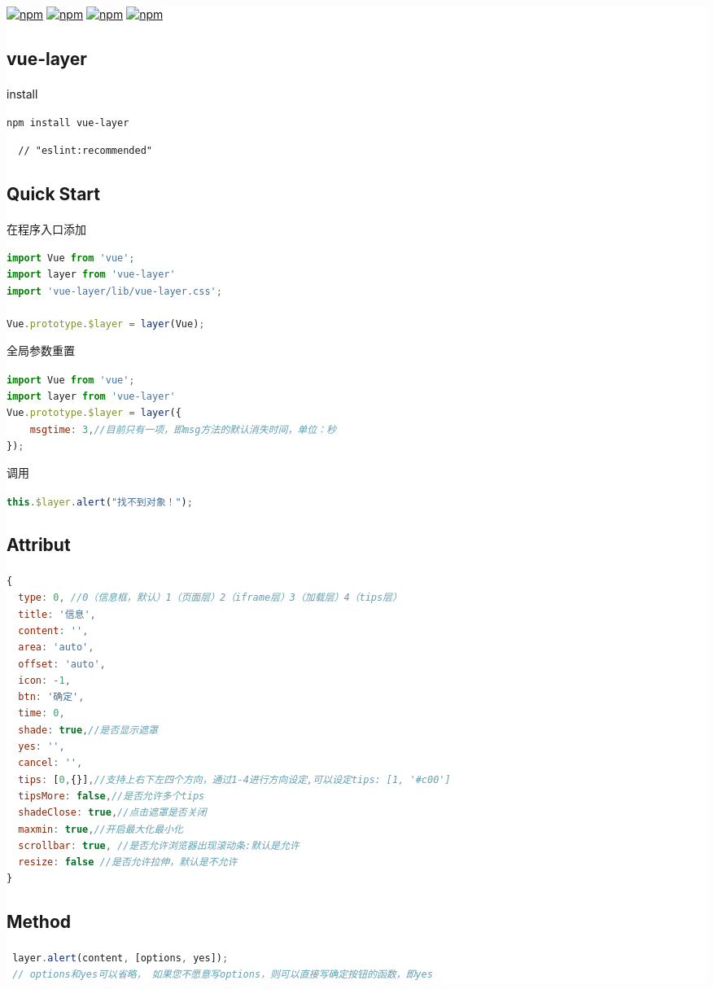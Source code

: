 [![npm](https://img.shields.io/npm/dw/vue-layer.svg?style=flat-square)](https://www.npmjs.com/package/vue-layer)
[![npm](https://img.shields.io/bundlephobia/minzip/vue-layer.svg)](https://www.npmjs.com/package/vue-layer)
[![npm](https://img.shields.io/github/package-json/v/zuoyanart/vue-layer.svg)](https://www.npmjs.com/package/vue-layer)
[![npm](https://img.shields.io/npm/l/vue-layer.svg)](https://www.npmjs.com/package/vue-layer)
## vue-layer
install
```shell
npm install vue-layer
```
      // "eslint:recommended"
## Quick Start

在程序入口添加
```js
import Vue from 'vue';
import layer from 'vue-layer'
import 'vue-layer/lib/vue-layer.css';

Vue.prototype.$layer = layer(Vue);
```
全局参数重置
```js
import Vue from 'vue';
import layer from 'vue-layer'
Vue.prototype.$layer = layer({
    msgtime: 3,//目前只有一项，即msg方法的默认消失时间，单位：秒
});
```
调用
```js
this.$layer.alert("找不到对象！");
```

## Attribut
```js
{
  type: 0, //0（信息框，默认）1（页面层）2（iframe层）3（加载层）4（tips层）
  title: '信息',
  content: '',
  area: 'auto',
  offset: 'auto',
  icon: -1,
  btn: '确定',
  time: 0,
  shade: true,//是否显示遮罩
  yes: '',
  cancel: '',
  tips: [0,{}],//支持上右下左四个方向，通过1-4进行方向设定,可以设定tips: [1, '#c00']
  tipsMore: false,//是否允许多个tips
  shadeClose: true,//点击遮罩是否关闭
  maxmin: true,//开启最大化最小化
  scrollbar: true, //是否允许浏览器出现滚动条:默认是允许
  resize: false //是否允许拉伸，默认是不允许
}
```
## Method
```js
 layer.alert(content, [options, yes]);
 // options和yes可以省略， 如果您不愿意写options，则可以直接写确定按钮的函数，即yes
```